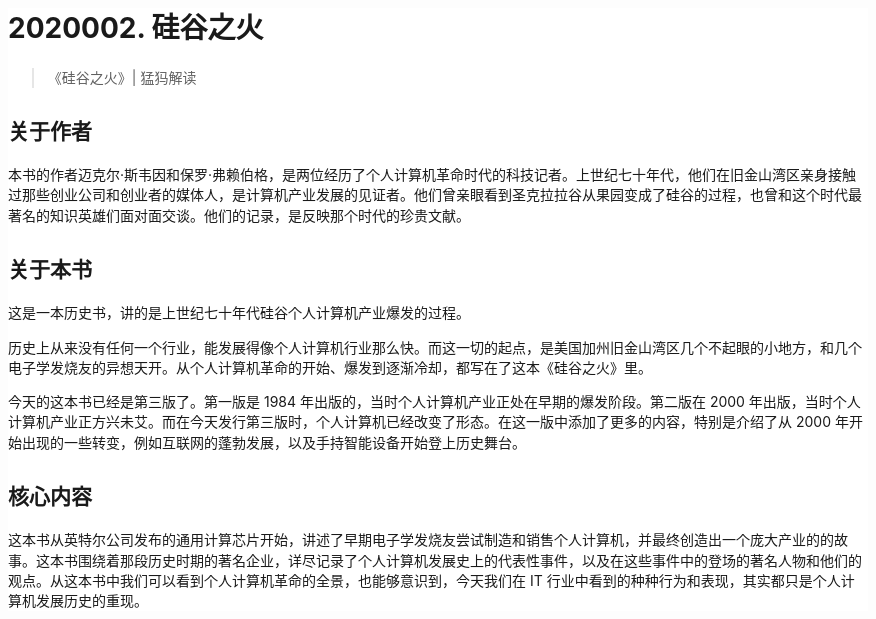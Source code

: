 # 2020002. 硅谷之火
> 《硅谷之火》| 猛犸解读

## 关于作者

本书的作者迈克尔·斯韦因和保罗·弗赖伯格，是两位经历了个人计算机革命时代的科技记者。上世纪七十年代，他们在旧金山湾区亲身接触过那些创业公司和创业者的媒体人，是计算机产业发展的见证者。他们曾亲眼看到圣克拉拉谷从果园变成了硅谷的过程，也曾和这个时代最著名的知识英雄们面对面交谈。他们的记录，是反映那个时代的珍贵文献。

## 关于本书

这是一本历史书，讲的是上世纪七十年代硅谷个人计算机产业爆发的过程。

历史上从来没有任何一个行业，能发展得像个人计算机行业那么快。而这一切的起点，是美国加州旧金山湾区几个不起眼的小地方，和几个电子学发烧友的异想天开。从个人计算机革命的开始、爆发到逐渐冷却，都写在了这本《硅谷之火》里。

今天的这本书已经是第三版了。第一版是 1984 年出版的，当时个人计算机产业正处在早期的爆发阶段。第二版在 2000 年出版，当时个人计算机产业正方兴未艾。而在今天发行第三版时，个人计算机已经改变了形态。在这一版中添加了更多的内容，特别是介绍了从 2000 年开始出现的一些转变，例如互联网的蓬勃发展，以及手持智能设备开始登上历史舞台。

## 核心内容

这本书从英特尔公司发布的通用计算芯片开始，讲述了早期电子学发烧友尝试制造和销售个人计算机，并最终创造出一个庞大产业的的故事。这本书围绕着那段历史时期的著名企业，详尽记录了个人计算机发展史上的代表性事件，以及在这些事件中的登场的著名人物和他们的观点。从这本书中我们可以看到个人计算机革命的全景，也能够意识到，今天我们在 IT 行业中看到的种种行为和表现，其实都只是个人计算机发展历史的重现。
